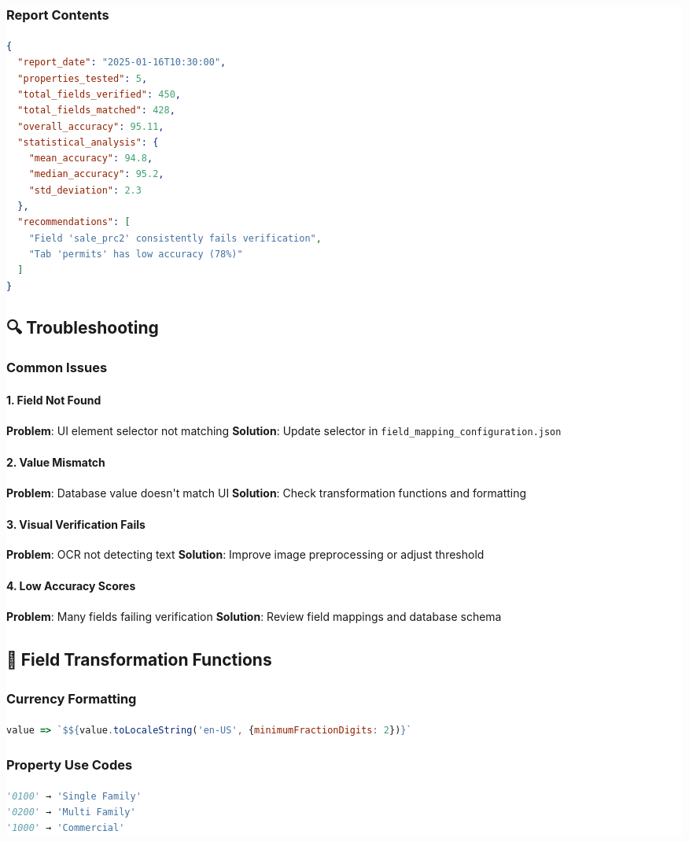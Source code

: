 ### Report Contents
```json
{
  "report_date": "2025-01-16T10:30:00",
  "properties_tested": 5,
  "total_fields_verified": 450,
  "total_fields_matched": 428,
  "overall_accuracy": 95.11,
  "statistical_analysis": {
    "mean_accuracy": 94.8,
    "median_accuracy": 95.2,
    "std_deviation": 2.3
  },
  "recommendations": [
    "Field 'sale_prc2' consistently fails verification",
    "Tab 'permits' has low accuracy (78%)"
  ]
}
```

## 🔍 Troubleshooting

### Common Issues

#### 1. Field Not Found
**Problem**: UI element selector not matching
**Solution**: Update selector in `field_mapping_configuration.json`

#### 2. Value Mismatch
**Problem**: Database value doesn't match UI
**Solution**: Check transformation functions and formatting

#### 3. Visual Verification Fails
**Problem**: OCR not detecting text
**Solution**: Improve image preprocessing or adjust threshold

#### 4. Low Accuracy Scores
**Problem**: Many fields failing verification
**Solution**: Review field mappings and database schema

## 📝 Field Transformation Functions

### Currency Formatting
```javascript
value => `$${value.toLocaleString('en-US', {minimumFractionDigits: 2})}`
```

### Property Use Codes
```python
'0100' → 'Single Family'
'0200' → 'Multi Family'
'1000' → 'Commercial'
```

